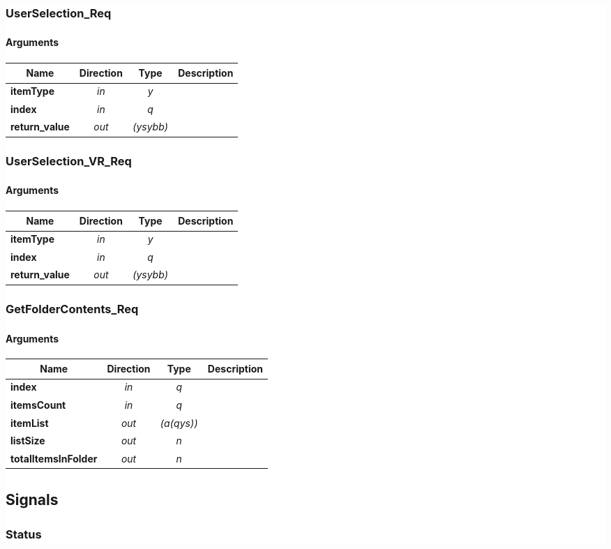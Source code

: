 
### UserSelection\_Req



#### Arguments

| Name | Direction | Type | Description |
| --- | :---: | :---: | --- |
| **itemType** | *in* | *y* |  |
| **index** | *in* | *q* |  |
| **return\_value** | *out* | *(ysybb)* |  |


### UserSelection\_VR\_Req



#### Arguments

| Name | Direction | Type | Description |
| --- | :---: | :---: | --- |
| **itemType** | *in* | *y* |  |
| **index** | *in* | *q* |  |
| **return\_value** | *out* | *(ysybb)* |  |


### GetFolderContents\_Req



#### Arguments

| Name | Direction | Type | Description |
| --- | :---: | :---: | --- |
| **index** | *in* | *q* |  |
| **itemsCount** | *in* | *q* |  |
| **itemList** | *out* | *(a(qys))* |  |
| **listSize** | *out* | *n* |  |
| **totalItemsInFolder** | *out* | *n* |  |



## Signals

### Status


